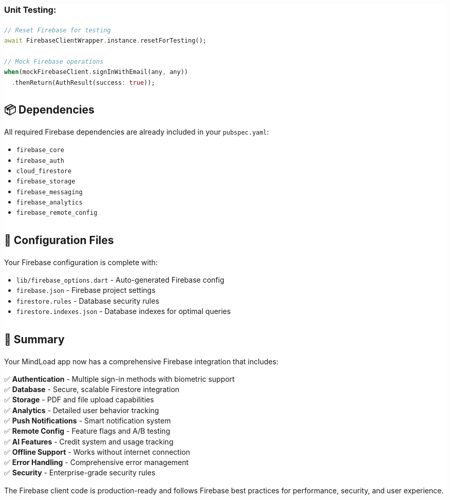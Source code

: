 ### Unit Testing:
```dart
// Reset Firebase for testing
await FirebaseClientWrapper.instance.resetForTesting();

// Mock Firebase operations
when(mockFirebaseClient.signInWithEmail(any, any))
  .thenReturn(AuthResult(success: true));
```

## 📦 Dependencies

All required Firebase dependencies are already included in your `pubspec.yaml`:
- `firebase_core`
- `firebase_auth` 
- `cloud_firestore`
- `firebase_storage`
- `firebase_messaging`
- `firebase_analytics`
- `firebase_remote_config`

## 🔧 Configuration Files

Your Firebase configuration is complete with:
- `lib/firebase_options.dart` - Auto-generated Firebase config
- `firebase.json` - Firebase project settings
- `firestore.rules` - Database security rules
- `firestore.indexes.json` - Database indexes for optimal queries

## 🎉 Summary

Your MindLoad app now has a comprehensive Firebase integration that includes:

✅ **Authentication** - Multiple sign-in methods with biometric support  
✅ **Database** - Secure, scalable Firestore integration  
✅ **Storage** - PDF and file upload capabilities  
✅ **Analytics** - Detailed user behavior tracking  
✅ **Push Notifications** - Smart notification system  
✅ **Remote Config** - Feature flags and A/B testing  
✅ **AI Features** - Credit system and usage tracking  
✅ **Offline Support** - Works without internet connection  
✅ **Error Handling** - Comprehensive error management  
✅ **Security** - Enterprise-grade security rules  

The Firebase client code is production-ready and follows Firebase best practices for performance, security, and user experience.